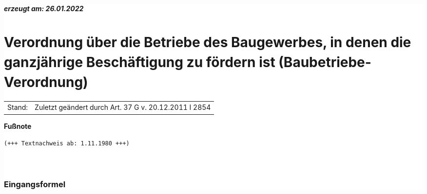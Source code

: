 <td colspan="2">

  
  

##### erzeugt am: 26.01.2022

</td>

</tr>

</table>

<span id="BJNR020330980.html"></span>

# Verordnung über die Betriebe des Baugewerbes, in denen die ganzjährige Beschäftigung zu fördern ist (Baubetriebe-Verordnung)

<div>

<div class="jnhtml">

|        |                                                       |
| ------ | ----------------------------------------------------- |
| Stand: | Zuletzt geändert durch Art. 37 G v. 20.12.2011 I 2854 |

</div>

</div>

<div>

  
**Fußnote**

<div class="jnhtml">

<div>

<div class="jurAbsatz">

  

``` 
(+++ Textnachweis ab: 1.11.1980 +++)

 
```

</div>

</div>

</div>

</div>

<span id="BJNR020330980BJNE000100319.html"></span>

### Eingangsformel  

